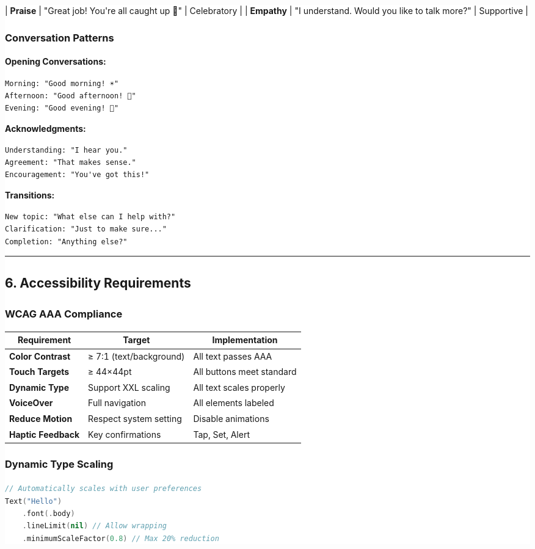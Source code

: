 | **Praise**      | "Great job! You're all caught up 🎉"           | Celebratory        |
| **Empathy**     | "I understand. Would you like to talk more?"   | Supportive         |

### Conversation Patterns

**Opening Conversations:**
```
Morning: "Good morning! ☀️"
Afternoon: "Good afternoon! 👋"
Evening: "Good evening! 🌙"
```

**Acknowledgments:**
```
Understanding: "I hear you."
Agreement: "That makes sense."
Encouragement: "You've got this!"
```

**Transitions:**
```
New topic: "What else can I help with?"
Clarification: "Just to make sure..."
Completion: "Anything else?"
```

---

## 6. Accessibility Requirements

### WCAG AAA Compliance

| Requirement | Target | Implementation |
|-------------|--------|----------------|
| **Color Contrast** | ≥ 7:1 (text/background) | All text passes AAA |
| **Touch Targets** | ≥ 44×44pt | All buttons meet standard |
| **Dynamic Type** | Support XXL scaling | All text scales properly |
| **VoiceOver** | Full navigation | All elements labeled |
| **Reduce Motion** | Respect system setting | Disable animations |
| **Haptic Feedback** | Key confirmations | Tap, Set, Alert |

### Dynamic Type Scaling

```swift
// Automatically scales with user preferences
Text("Hello")
    .font(.body)
    .lineLimit(nil) // Allow wrapping
    .minimumScaleFactor(0.8) // Max 20% reduction
```
